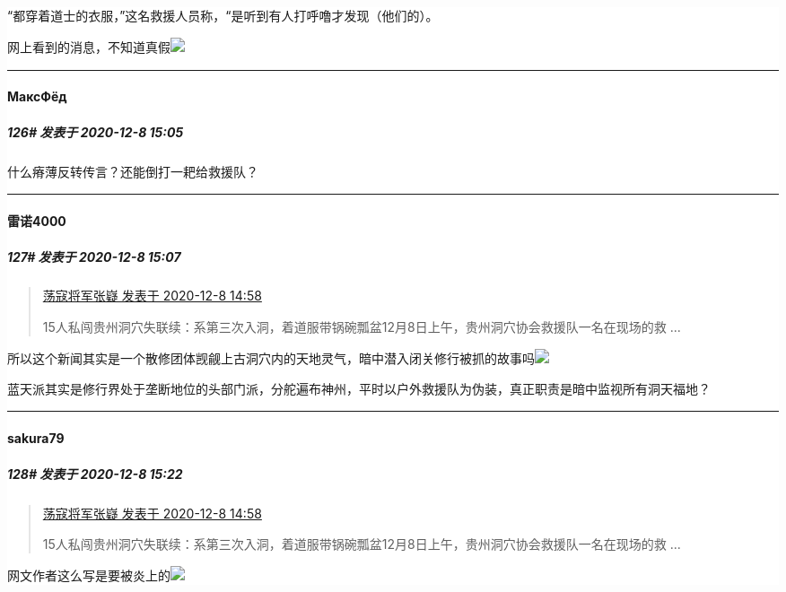 “都穿着道士的衣服，”这名救援人员称，“是听到有人打呼噜才发现（他们的）。


网上看到的消息，不知道真假<img src="https://static.saraba1st.com/image/smiley/face2017/066.png" referrerpolicy="no-referrer">







*****

####  МаксФёд  
##### 126#       发表于 2020-12-8 15:05




什么瘠薄反转传言？还能倒打一耙给救援队？







*****

####  雷诺4000  
##### 127#       发表于 2020-12-8 15:07



<blockquote><a href="httphttps://bbs.saraba1st.com/2b/forum.php?mod=redirect&amp;goto=findpost&amp;pid=49650336&amp;ptid=1976201" target="_blank">荡寇将军张嶷 发表于 2020-12-8 14:58</a>

15人私闯贵州洞穴失联续：系第三次入洞，着道服带锅碗瓢盆12月8日上午，贵州洞穴协会救援队一名在现场的救 ...</blockquote>
所以这个新闻其实是一个散修团体觊觎上古洞穴内的天地灵气，暗中潜入闭关修行被抓的故事吗<img src="https://static.saraba1st.com/image/smiley/face2017/001.png" referrerpolicy="no-referrer">


蓝天派其实是修行界处于垄断地位的头部门派，分舵遍布神州，平时以户外救援队为伪装，真正职责是暗中监视所有洞天福地？







*****

####  sakura79  
##### 128#       发表于 2020-12-8 15:22



<blockquote><a href="httphttps://bbs.saraba1st.com/2b/forum.php?mod=redirect&amp;goto=findpost&amp;pid=49650336&amp;ptid=1976201" target="_blank">荡寇将军张嶷 发表于 2020-12-8 14:58</a>

15人私闯贵州洞穴失联续：系第三次入洞，着道服带锅碗瓢盆12月8日上午，贵州洞穴协会救援队一名在现场的救 ...</blockquote>
网文作者这么写是要被炎上的<img src="https://static.saraba1st.com/image/smiley/face2017/067.png" referrerpolicy="no-referrer">





